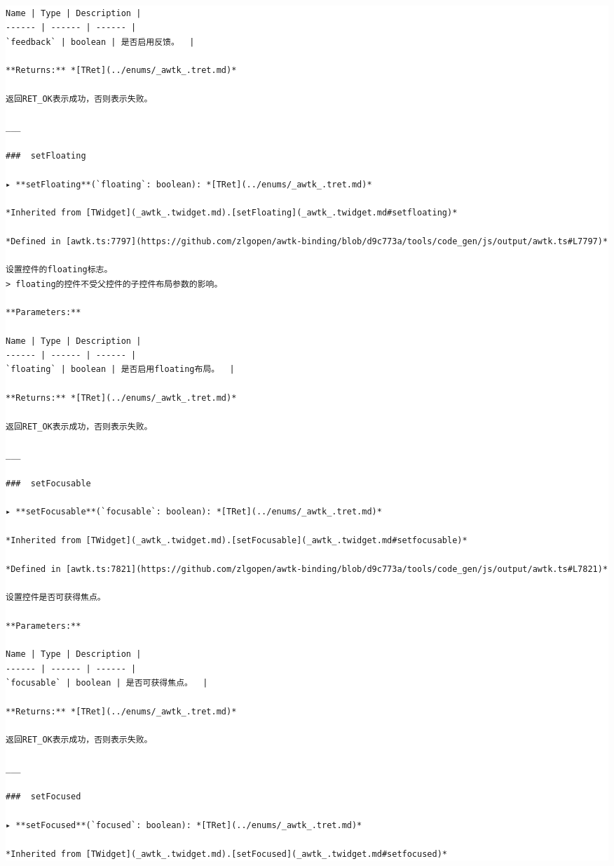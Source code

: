 ```
Name | Type | Description |
------ | ------ | ------ |
`feedback` | boolean | 是否启用反馈。  |

**Returns:** *[TRet](../enums/_awtk_.tret.md)*

返回RET_OK表示成功，否则表示失败。

___

###  setFloating

▸ **setFloating**(`floating`: boolean): *[TRet](../enums/_awtk_.tret.md)*

*Inherited from [TWidget](_awtk_.twidget.md).[setFloating](_awtk_.twidget.md#setfloating)*

*Defined in [awtk.ts:7797](https://github.com/zlgopen/awtk-binding/blob/d9c773a/tools/code_gen/js/output/awtk.ts#L7797)*

设置控件的floating标志。
> floating的控件不受父控件的子控件布局参数的影响。

**Parameters:**

Name | Type | Description |
------ | ------ | ------ |
`floating` | boolean | 是否启用floating布局。  |

**Returns:** *[TRet](../enums/_awtk_.tret.md)*

返回RET_OK表示成功，否则表示失败。

___

###  setFocusable

▸ **setFocusable**(`focusable`: boolean): *[TRet](../enums/_awtk_.tret.md)*

*Inherited from [TWidget](_awtk_.twidget.md).[setFocusable](_awtk_.twidget.md#setfocusable)*

*Defined in [awtk.ts:7821](https://github.com/zlgopen/awtk-binding/blob/d9c773a/tools/code_gen/js/output/awtk.ts#L7821)*

设置控件是否可获得焦点。

**Parameters:**

Name | Type | Description |
------ | ------ | ------ |
`focusable` | boolean | 是否可获得焦点。  |

**Returns:** *[TRet](../enums/_awtk_.tret.md)*

返回RET_OK表示成功，否则表示失败。

___

###  setFocused

▸ **setFocused**(`focused`: boolean): *[TRet](../enums/_awtk_.tret.md)*

*Inherited from [TWidget](_awtk_.twidget.md).[setFocused](_awtk_.twidget.md#setfocused)*

```